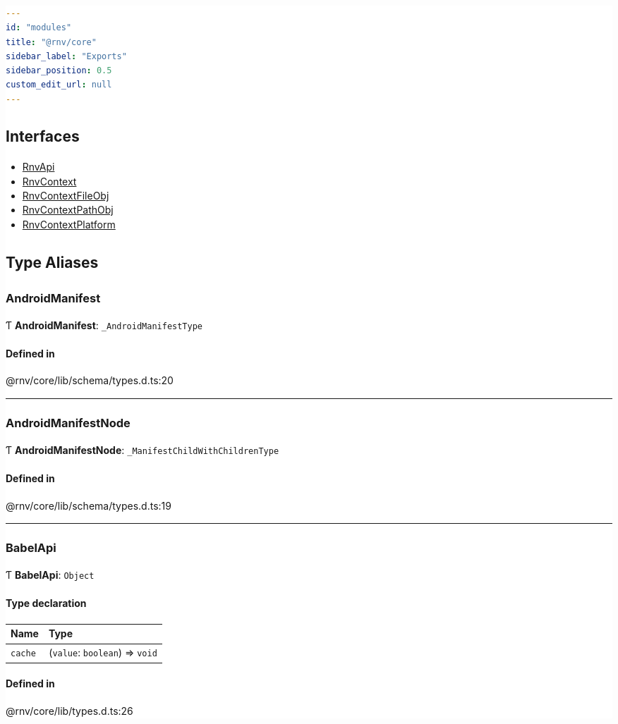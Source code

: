 ```yaml
---
id: "modules"
title: "@rnv/core"
sidebar_label: "Exports"
sidebar_position: 0.5
custom_edit_url: null
---
```


## Interfaces

- [RnvApi](interfaces/RnvApi.md)
- [RnvContext](interfaces/RnvContext.md)
- [RnvContextFileObj](interfaces/RnvContextFileObj.md)
- [RnvContextPathObj](interfaces/RnvContextPathObj.md)
- [RnvContextPlatform](interfaces/RnvContextPlatform.md)

## Type Aliases

### AndroidManifest

Ƭ **AndroidManifest**: `_AndroidManifestType`

#### Defined in

@rnv/core/lib/schema/types.d.ts:20

___

### AndroidManifestNode

Ƭ **AndroidManifestNode**: `_ManifestChildWithChildrenType`

#### Defined in

@rnv/core/lib/schema/types.d.ts:19

___

### BabelApi

Ƭ **BabelApi**: `Object`

#### Type declaration

| Name | Type |
| :------ | :------ |
| `cache` | (`value`: `boolean`) => `void` |

#### Defined in

@rnv/core/lib/types.d.ts:26
